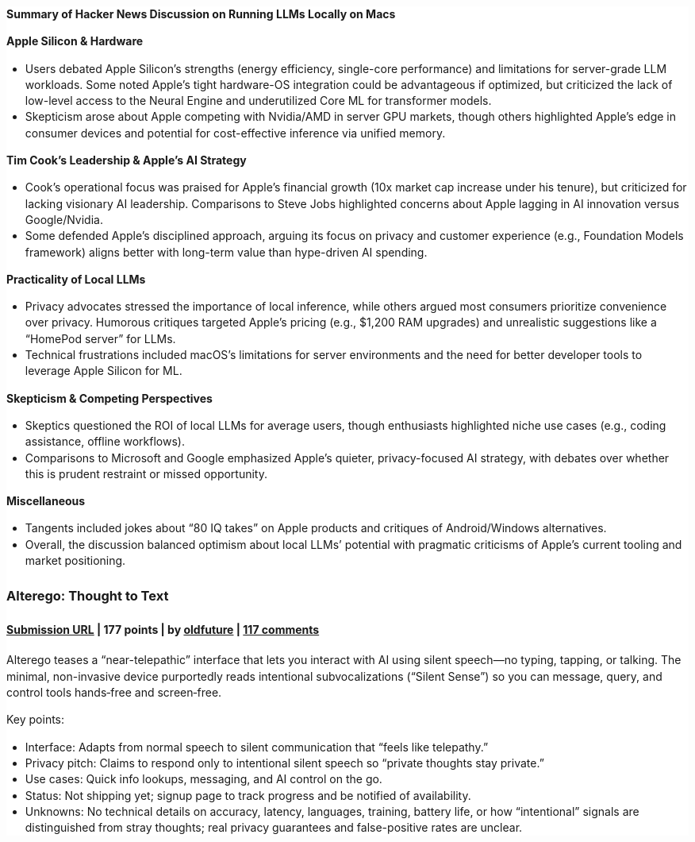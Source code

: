 **Summary of Hacker News Discussion on Running LLMs Locally on Macs**  

**Apple Silicon & Hardware**  
- Users debated Apple Silicon’s strengths (energy efficiency, single-core performance) and limitations for server-grade LLM workloads. Some noted Apple’s tight hardware-OS integration could be advantageous if optimized, but criticized the lack of low-level access to the Neural Engine and underutilized Core ML for transformer models.  
- Skepticism arose about Apple competing with Nvidia/AMD in server GPU markets, though others highlighted Apple’s edge in consumer devices and potential for cost-effective inference via unified memory.  

**Tim Cook’s Leadership & Apple’s AI Strategy**  
- Cook’s operational focus was praised for Apple’s financial growth (10x market cap increase under his tenure), but criticized for lacking visionary AI leadership. Comparisons to Steve Jobs highlighted concerns about Apple lagging in AI innovation versus Google/Nvidia.  
- Some defended Apple’s disciplined approach, arguing its focus on privacy and customer experience (e.g., Foundation Models framework) aligns better with long-term value than hype-driven AI spending.  

**Practicality of Local LLMs**  
- Privacy advocates stressed the importance of local inference, while others argued most consumers prioritize convenience over privacy. Humorous critiques targeted Apple’s pricing (e.g., $1,200 RAM upgrades) and unrealistic suggestions like a “HomePod server” for LLMs.  
- Technical frustrations included macOS’s limitations for server environments and the need for better developer tools to leverage Apple Silicon for ML.  

**Skepticism & Competing Perspectives**  
- Skeptics questioned the ROI of local LLMs for average users, though enthusiasts highlighted niche use cases (e.g., coding assistance, offline workflows).  
- Comparisons to Microsoft and Google emphasized Apple’s quieter, privacy-focused AI strategy, with debates over whether this is prudent restraint or missed opportunity.  

**Miscellaneous**  
- Tangents included jokes about “80 IQ takes” on Apple products and critiques of Android/Windows alternatives.  
- Overall, the discussion balanced optimism about local LLMs’ potential with pragmatic criticisms of Apple’s current tooling and market positioning.

### Alterego: Thought to Text

#### [Submission URL](https://www.alterego.io/) | 177 points | by [oldfuture](https://news.ycombinator.com/user?id=oldfuture) | [117 comments](https://news.ycombinator.com/item?id=45174125)

Alterego teases a “near-telepathic” interface that lets you interact with AI using silent speech—no typing, tapping, or talking. The minimal, non-invasive device purportedly reads intentional subvocalizations (“Silent Sense”) so you can message, query, and control tools hands‑free and screen‑free.

Key points:
- Interface: Adapts from normal speech to silent communication that “feels like telepathy.”
- Privacy pitch: Claims to respond only to intentional silent speech so “private thoughts stay private.”
- Use cases: Quick info lookups, messaging, and AI control on the go.
- Status: Not shipping yet; signup page to track progress and be notified of availability.
- Unknowns: No technical details on accuracy, latency, languages, training, battery life, or how “intentional” signals are distinguished from stray thoughts; real privacy guarantees and false-positive rates are unclear.
